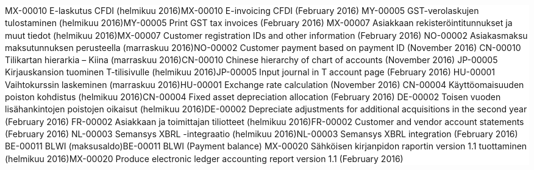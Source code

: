</tr>
<tr class="even">
<td align="left"><span data-ttu-id="fa3bd-194">MX-00010 E-laskutus CFDI (helmikuu 2016)</span><span class="sxs-lookup"><span data-stu-id="fa3bd-194">MX-00010 E-invoicing CFDI (February 2016)</span></span></td>
</tr>
<tr class="odd">
<td align="left"><span data-ttu-id="fa3bd-195">MY-00005 GST-verolaskujen tulostaminen (helmikuu 2016)</span><span class="sxs-lookup"><span data-stu-id="fa3bd-195">MY-00005 Print GST tax invoices (February 2016)</span></span></td>
</tr>
<tr class="even">
<td align="left"><span data-ttu-id="fa3bd-196">MX-00007 Asiakkaan rekisteröintitunnukset ja muut tiedot (helmikuu 2016)</span><span class="sxs-lookup"><span data-stu-id="fa3bd-196">MX-00007 Customer registration IDs and other information (February 2016)</span></span></td>
</tr>
<tr class="odd">
<td align="left"><span data-ttu-id="fa3bd-197">NO-00002 Asiakasmaksu maksutunnuksen perusteella (marraskuu 2016)</span><span class="sxs-lookup"><span data-stu-id="fa3bd-197">NO-00002 Customer payment based on payment ID (November 2016)</span></span></td>
</tr>
<tr class="even">
<td align="left"><span data-ttu-id="fa3bd-198">CN-00010 Tilikartan hierarkia – Kiina (marraskuu 2016)</span><span class="sxs-lookup"><span data-stu-id="fa3bd-198">CN-00010 Chinese hierarchy of chart of accounts (November 2016)</span></span></td>
</tr>
<tr class="odd">
<td align="left"><span data-ttu-id="fa3bd-199">JP-00005 Kirjauskansion tuominen T-tilisivulle (helmikuu 2016)</span><span class="sxs-lookup"><span data-stu-id="fa3bd-199">JP-00005 Input journal in T account page (February 2016)</span></span></td>
</tr>
<tr class="even">
<td align="left"><span data-ttu-id="fa3bd-200">HU-00001 Vaihtokurssin laskeminen (marraskuu 2016)</span><span class="sxs-lookup"><span data-stu-id="fa3bd-200">HU-00001 Exchange rate calculation (November 2016)</span></span></td>
</tr>
<tr class="odd">
<td align="left"><span data-ttu-id="fa3bd-201">CN-00004 Käyttöomaisuuden poiston kohdistus (helmikuu 2016)</span><span class="sxs-lookup"><span data-stu-id="fa3bd-201">CN-00004 Fixed asset depreciation allocation (February 2016)</span></span></td>
</tr>
<tr class="even">
<td align="left"><span data-ttu-id="fa3bd-202">DE-00002 Toisen vuoden lisähankintojen poistojen oikaisut (helmikuu 2016)</span><span class="sxs-lookup"><span data-stu-id="fa3bd-202">DE-00002 Depreciate adjustments for additional acquisitions in the second year (February 2016)</span></span></td>
</tr>
<tr class="odd">
<td align="left"><span data-ttu-id="fa3bd-203">FR-00002 Asiakkaan ja toimittajan tiliotteet (helmikuu 2016)</span><span class="sxs-lookup"><span data-stu-id="fa3bd-203">FR-00002 Customer and vendor account statements (February 2016)</span></span></td>
</tr>
<tr class="even">
<td align="left"><span data-ttu-id="fa3bd-204">NL-00003 Semansys XBRL -integraatio (helmikuu 2016)</span><span class="sxs-lookup"><span data-stu-id="fa3bd-204">NL-00003 Semansys XBRL integration (February 2016)</span></span></td>
</tr>
<tr class="odd">
<td align="left"><span data-ttu-id="fa3bd-205">BE-00011 BLWI (maksusaldo)</span><span class="sxs-lookup"><span data-stu-id="fa3bd-205">BE-00011 BLWI (Payment balance)</span></span></td>
</tr>
<tr class="even">
<td align="left"><span data-ttu-id="fa3bd-206">MX-00020 Sähköisen kirjanpidon raportin version 1.1 tuottaminen (helmikuu 2016)</span><span class="sxs-lookup"><span data-stu-id="fa3bd-206">MX-00020 Produce electronic ledger accounting report version 1.1 (February 2016)</span></span></td>